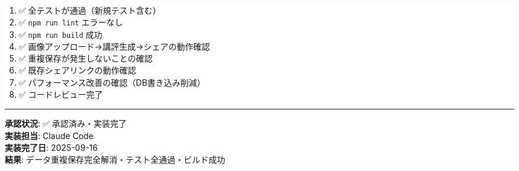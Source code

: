 1. ✅ 全テストが通過（新規テスト含む）
2. ✅ `npm run lint` エラーなし
3. ✅ `npm run build` 成功
4. ✅ 画像アップロード→講評生成→シェアの動作確認
5. ✅ 重複保存が発生しないことの確認
6. ✅ 既存シェアリンクの動作確認
7. ✅ パフォーマンス改善の確認（DB書き込み削減）
8. ✅ コードレビュー完了

---

**承認状況**: ✅ 承認済み・実装完了  
**実装担当**: Claude Code  
**実装完了日**: 2025-09-16  
**結果**: データ重複保存完全解消・テスト全通過・ビルド成功